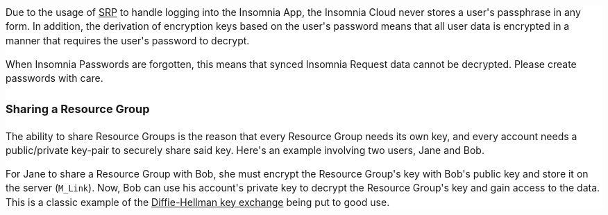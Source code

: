 Due to the usage of [SRP](https://en.wikipedia.org/wiki/Secure_Remote_Password_protocol) to handle logging into the Insomnia App, the Insomnia Cloud never stores a user's passphrase in any form.  In addition, the derivation of encryption keys based on the user's password means that all user data is encrypted in a manner that requires the user's password to decrypt.

When Insomnia Passwords are forgotten, this means that synced Insomnia Request data cannot be decrypted.  Please create passwords with care.

### Sharing a Resource Group

The ability to share Resource Groups is the reason that every Resource Group needs its own key, and every account needs a public/private key-pair to securely share said key. Here's an example involving two users, Jane and Bob.

For Jane to share a Resource Group with Bob, she must encrypt the Resource Group's key with Bob's public key and store it on the server (`M_Link`). Now, Bob can use his account's private key to decrypt the Resource Group's key and gain access to the data. This is a classic example of the [Diffie-Hellman key exchange](https://en.wikipedia.org/wiki/Diffie%E2%80%93Hellman_key_exchange) being put to good use.
